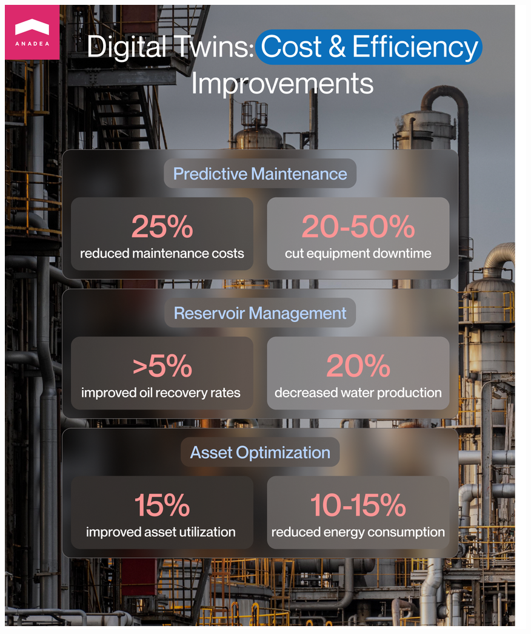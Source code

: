 ![How to improve oil and gas operational efficiency with a digital twin](digital_twins_cost_efficiency_improvements.png)
